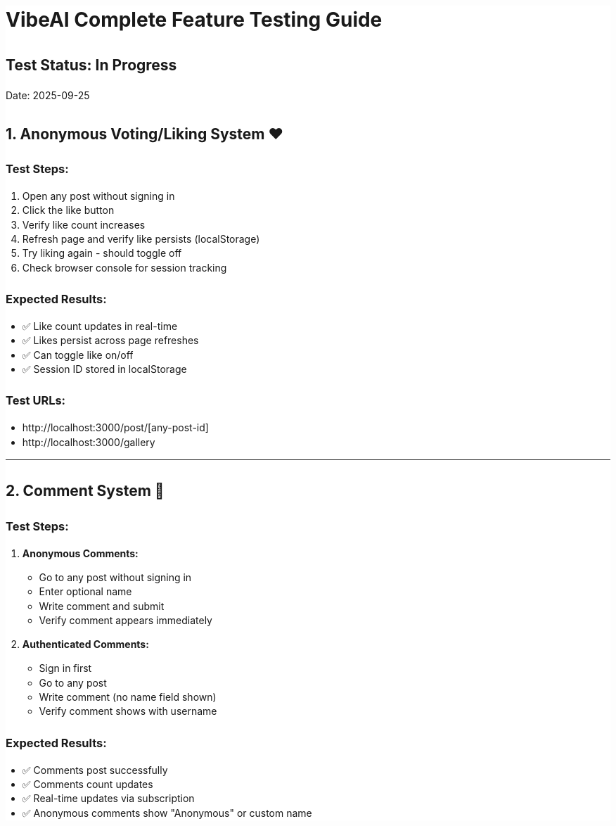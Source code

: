 # VibeAI Complete Feature Testing Guide

## Test Status: In Progress
Date: 2025-09-25

## 1. Anonymous Voting/Liking System ❤️
### Test Steps:
1. Open any post without signing in
2. Click the like button
3. Verify like count increases
4. Refresh page and verify like persists (localStorage)
5. Try liking again - should toggle off
6. Check browser console for session tracking

### Expected Results:
- ✅ Like count updates in real-time
- ✅ Likes persist across page refreshes
- ✅ Can toggle like on/off
- ✅ Session ID stored in localStorage

### Test URLs:
- http://localhost:3000/post/[any-post-id]
- http://localhost:3000/gallery

---

## 2. Comment System 💬
### Test Steps:
1. **Anonymous Comments:**
   - Go to any post without signing in
   - Enter optional name
   - Write comment and submit
   - Verify comment appears immediately

2. **Authenticated Comments:**
   - Sign in first
   - Go to any post
   - Write comment (no name field shown)
   - Verify comment shows with username

### Expected Results:
- ✅ Comments post successfully
- ✅ Comments count updates
- ✅ Real-time updates via subscription
- ✅ Anonymous comments show "Anonymous" or custom name
